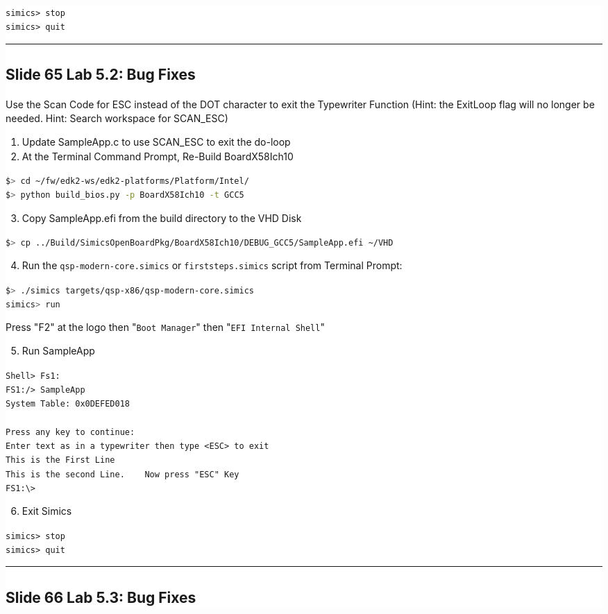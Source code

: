 ```
simics> stop
simics> quit
```

---
## Slide 65 Lab 5.2: Bug Fixes

Use the Scan Code for ESC instead of the DOT character to exit the Typewriter Function (Hint: the ExitLoop flag will no longer be needed. Hint: Search workspace for SCAN_ESC)

1. Update SampleApp.c to use SCAN_ESC to exit the do-loop
2. At the Terminal Command Prompt, Re-Build BoardX58Ich10

```bash
$> cd ~/fw/edk2-ws/edk2-platforms/Platform/Intel/
$> python build_bios.py -p BoardX58Ich10 -t GCC5
```

3. Copy SampleApp.efi from the build directory to the VHD Disk

```bash
$> cp ../Build/SimicsOpenBoardPkg/BoardX58Ich10/DEBUG_GCC5/SampleApp.efi ~/VHD
```

4. Run the `qsp-modern-core.simics` or `firststeps.simics` script  from Terminal Prompt:

```bash
$> ./simics targets/qsp-x86/qsp-modern-core.simics
simics> run
```

Press "F2" at the logo then "`Boot Manager`" then "`EFI Internal Shell`"

5. Run SampleApp


```
Shell> Fs1:
FS1:/> SampleApp
System Table: 0x0DEFED018

Press any key to continue:
Enter text as in a typewriter then type <ESC> to exit
This is the First Line
This is the second Line.    Now press "ESC" Key
FS1:\>
```

6. Exit Simics

```
simics> stop
simics> quit
```

---
## Slide 66 Lab 5.3: Bug Fixes

